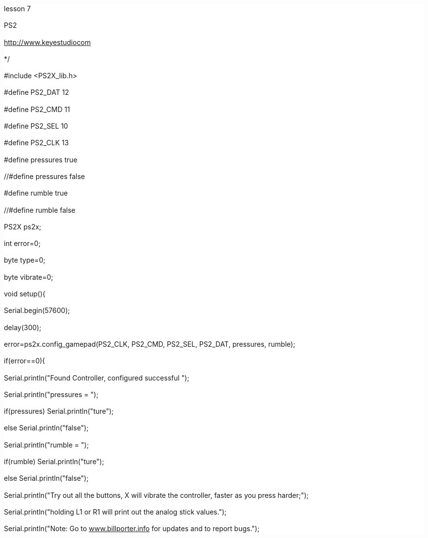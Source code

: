 lesson 7

PS2

http://www.keyestudiocom

\*/

\#include \<PS2X_lib.h\>

\#define PS2_DAT 12

\#define PS2_CMD 11

\#define PS2_SEL 10

\#define PS2_CLK 13

\#define pressures true

//\#define pressures false

\#define rumble true

//\#define rumble false

PS2X ps2x;

int error=0;

byte type=0;

byte vibrate=0;

void setup(){

Serial.begin(57600);

delay(300);

error=ps2x.config_gamepad(PS2_CLK, PS2_CMD, PS2_SEL, PS2_DAT, pressures,
rumble);

if(error==0){

Serial.println("Found Controller, configured successful ");

Serial.println("pressures = ");

if(pressures) Serial.println("ture");

else Serial.println("false");

Serial.println("rumble = ");

if(rumble) Serial.println("ture");

else Serial.println("false");

Serial.println("Try out all the buttons, X will vibrate the controller, faster
as you press harder;");

Serial.println("holding L1 or R1 will print out the analog stick values.");

Serial.println("Note: Go to www.billporter.info for updates and to report
bugs.");
